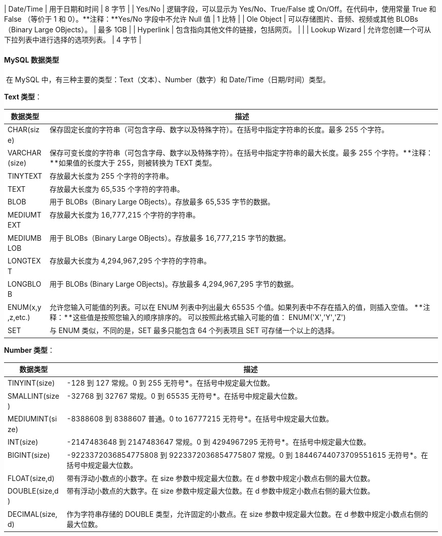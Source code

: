 | Date/Time     | 用于日期和时间                                               | 8 字节   |
| Yes/No        | 逻辑字段，可以显示为 Yes/No、True/False 或 On/Off。在代码中，使用常量 True 和 False （等价于 1 和 0）。**注释：**Yes/No 字段中不允许 Null 值 | 1 比特   |
| Ole Object    | 可以存储图片、音频、视频或其他 BLOBs（Binary Large OBjects）。 | 最多 1GB |
| Hyperlink     | 包含指向其他文件的链接，包括网页。                           |          |
| Lookup Wizard | 允许您创建一个可从下拉列表中进行选择的选项列表。             | 4 字节   |

####  MySQL 数据类型

​	在 MySQL 中，有三种主要的类型：Text（文本）、Number（数字）和 Date/Time（日期/时间）类型。

**Text 类型**：

| **数据类型**     | **描述**                                                     |
| ---------------- | ------------------------------------------------------------ |
| CHAR(size)       | 保存固定长度的字符串（可包含字母、数字以及特殊字符）。在括号中指定字符串的长度。最多 255 个字符。 |
| VARCHAR(size)    | 保存可变长度的字符串（可包含字母、数字以及特殊字符）。在括号中指定字符串的最大长度。最多 255 个字符。**注释：**如果值的长度大于 255，则被转换为 TEXT 类型。 |
| TINYTEXT         | 存放最大长度为 255 个字符的字符串。                          |
| TEXT             | 存放最大长度为 65,535 个字符的字符串。                       |
| BLOB             | 用于 BLOBs（Binary  Large OBjects）。存放最多 65,535 字节的数据。 |
| MEDIUMTEXT       | 存放最大长度为 16,777,215 个字符的字符串。                   |
| MEDIUMBLOB       | 用于 BLOBs（Binary  Large OBjects）。存放最多 16,777,215 字节的数据。 |
| LONGTEXT         | 存放最大长度为 4,294,967,295 个字符的字符串。                |
| LONGBLOB         | 用于 BLOBs  (Binary Large OBjects)。存放最多 4,294,967,295 字节的数据。 |
| ENUM(x,y,z,etc.) | 允许您输入可能值的列表。可以在 ENUM 列表中列出最大 65535 个值。如果列表中不存在插入的值，则插入空值。  **注释：**这些值是按照您输入的顺序排序的。  可以按照此格式输入可能的值： ENUM('X','Y','Z') |
| SET              | 与 ENUM 类似，不同的是，SET 最多只能包含 64 个列表项且 SET 可存储一个以上的选择。 |

**Number 类型**：

| **数据类型**    | **描述**                                                     |
| --------------- | ------------------------------------------------------------ |
| TINYINT(size)   | -128 到 127 常规。0 到 255 无符号*。在括号中规定最大位数。   |
| SMALLINT(size)  | -32768 到 32767 常规。0 到 65535 无符号*。在括号中规定最大位数。 |
| MEDIUMINT(size) | -8388608 到 8388607 普通。0 to 16777215 无符号*。在括号中规定最大位数。 |
| INT(size)       | -2147483648 到 2147483647 常规。0 到  4294967295 无符号*。在括号中规定最大位数。 |
| BIGINT(size)    | -9223372036854775808 到 9223372036854775807 常规。0 到  18446744073709551615 无符号*。在括号中规定最大位数。 |
| FLOAT(size,d)   | 带有浮动小数点的小数字。在 size 参数中规定最大位数。在 d 参数中规定小数点右侧的最大位数。 |
| DOUBLE(size,d)  | 带有浮动小数点的大数字。在 size 参数中规定最大位数。在 d 参数中规定小数点右侧的最大位数。 |
| DECIMAL(size,d) | 作为字符串存储的 DOUBLE 类型，允许固定的小数点。在 size 参数中规定最大位数。在 d 参数中规定小数点右侧的最大位数。 |
